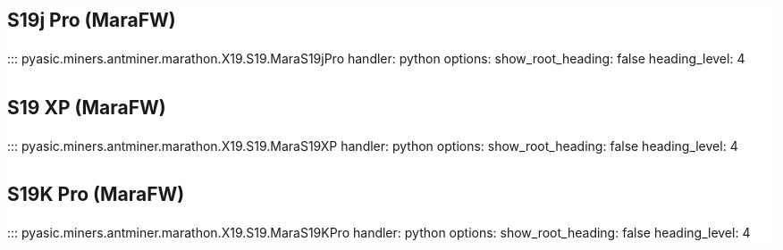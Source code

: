 ## S19j Pro (MaraFW)
::: pyasic.miners.antminer.marathon.X19.S19.MaraS19jPro
    handler: python
    options:
        show_root_heading: false
        heading_level: 4

## S19 XP (MaraFW)
::: pyasic.miners.antminer.marathon.X19.S19.MaraS19XP
    handler: python
    options:
        show_root_heading: false
        heading_level: 4

## S19K Pro (MaraFW)
::: pyasic.miners.antminer.marathon.X19.S19.MaraS19KPro
    handler: python
    options:
        show_root_heading: false
        heading_level: 4

